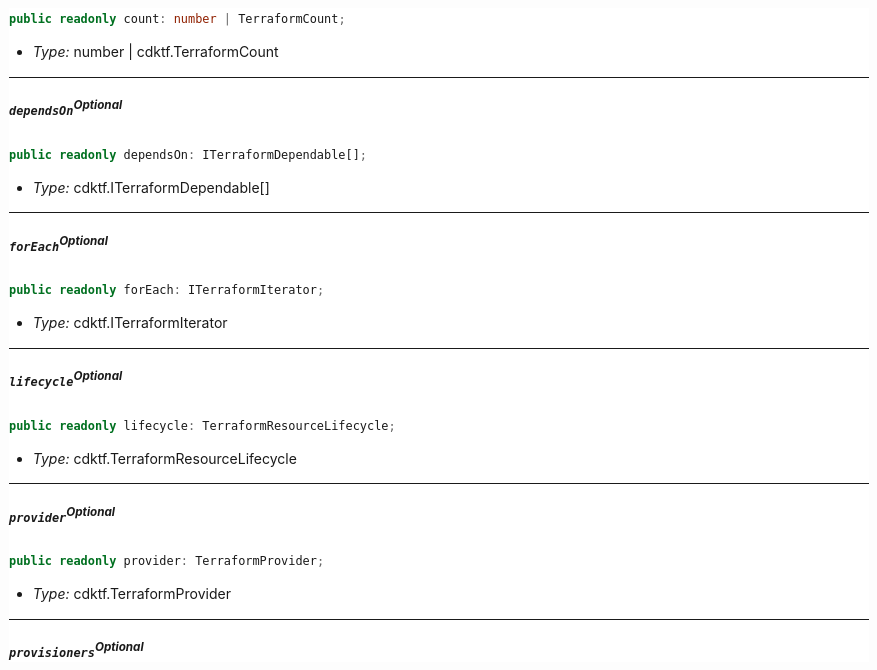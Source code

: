 ```typescript
public readonly count: number | TerraformCount;
```

- *Type:* number | cdktf.TerraformCount

---

##### `dependsOn`<sup>Optional</sup> <a name="dependsOn" id="rhizo-co-terraform-provider-oci.opsiAwrHubSource.OpsiAwrHubSourceConfig.property.dependsOn"></a>

```typescript
public readonly dependsOn: ITerraformDependable[];
```

- *Type:* cdktf.ITerraformDependable[]

---

##### `forEach`<sup>Optional</sup> <a name="forEach" id="rhizo-co-terraform-provider-oci.opsiAwrHubSource.OpsiAwrHubSourceConfig.property.forEach"></a>

```typescript
public readonly forEach: ITerraformIterator;
```

- *Type:* cdktf.ITerraformIterator

---

##### `lifecycle`<sup>Optional</sup> <a name="lifecycle" id="rhizo-co-terraform-provider-oci.opsiAwrHubSource.OpsiAwrHubSourceConfig.property.lifecycle"></a>

```typescript
public readonly lifecycle: TerraformResourceLifecycle;
```

- *Type:* cdktf.TerraformResourceLifecycle

---

##### `provider`<sup>Optional</sup> <a name="provider" id="rhizo-co-terraform-provider-oci.opsiAwrHubSource.OpsiAwrHubSourceConfig.property.provider"></a>

```typescript
public readonly provider: TerraformProvider;
```

- *Type:* cdktf.TerraformProvider

---

##### `provisioners`<sup>Optional</sup> <a name="provisioners" id="rhizo-co-terraform-provider-oci.opsiAwrHubSource.OpsiAwrHubSourceConfig.property.provisioners"></a>
